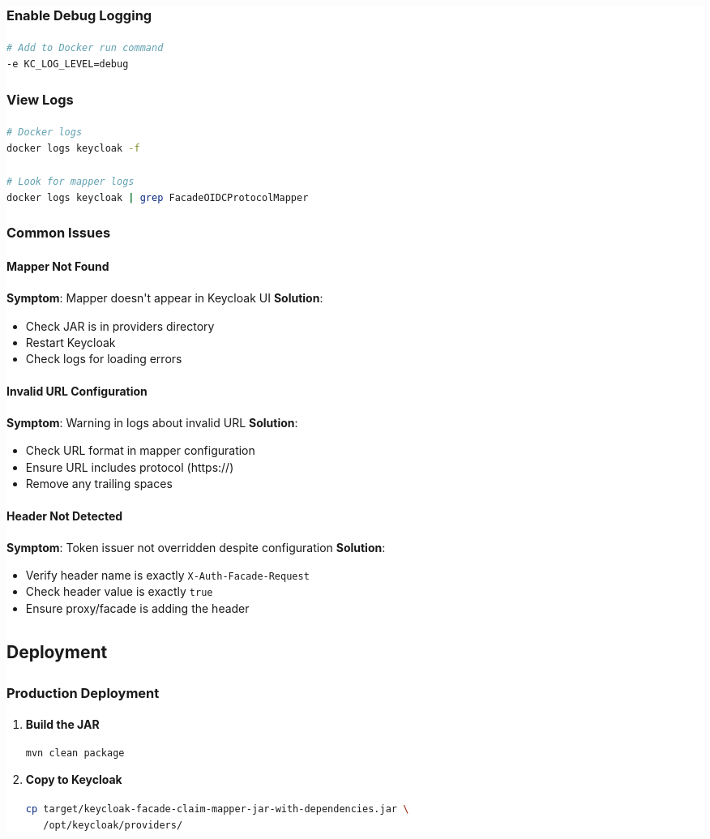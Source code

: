 ### Enable Debug Logging

```bash
# Add to Docker run command
-e KC_LOG_LEVEL=debug
```

### View Logs

```bash
# Docker logs
docker logs keycloak -f

# Look for mapper logs
docker logs keycloak | grep FacadeOIDCProtocolMapper
```

### Common Issues

#### Mapper Not Found
**Symptom**: Mapper doesn't appear in Keycloak UI
**Solution**: 
- Check JAR is in providers directory
- Restart Keycloak
- Check logs for loading errors

#### Invalid URL Configuration
**Symptom**: Warning in logs about invalid URL
**Solution**: 
- Check URL format in mapper configuration
- Ensure URL includes protocol (https://)
- Remove any trailing spaces

#### Header Not Detected
**Symptom**: Token issuer not overridden despite configuration
**Solution**:
- Verify header name is exactly `X-Auth-Facade-Request`
- Check header value is exactly `true`
- Ensure proxy/facade is adding the header

## Deployment

### Production Deployment

1. **Build the JAR**
   ```bash
   mvn clean package
   ```

2. **Copy to Keycloak**
   ```bash
   cp target/keycloak-facade-claim-mapper-jar-with-dependencies.jar \
      /opt/keycloak/providers/
   ```
